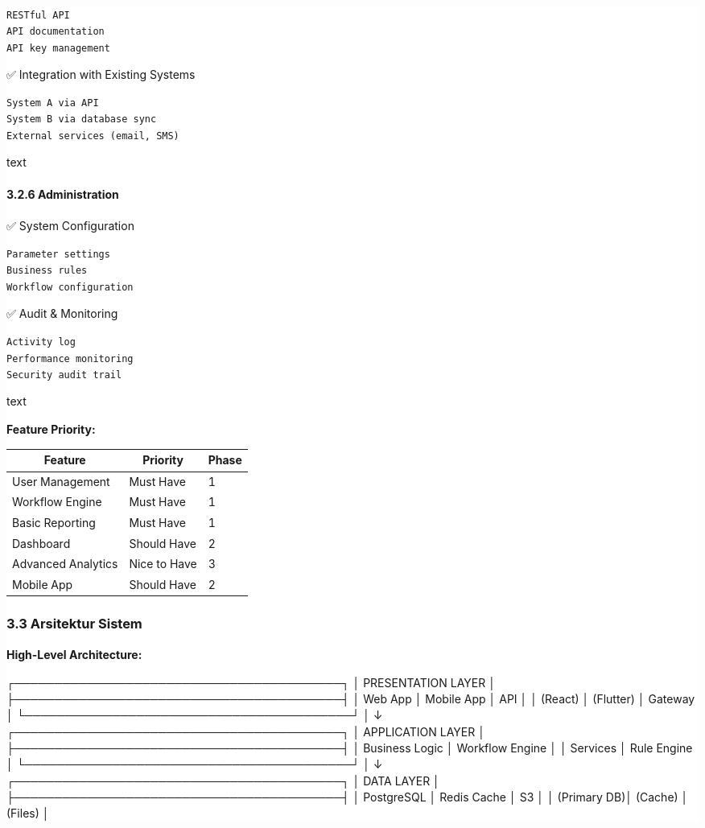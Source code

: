     RESTful API
    API documentation
    API key management

✅ Integration with Existing Systems

    System A via API
    System B via database sync
    External services (email, SMS)

text


#### 3.2.6 Administration

✅ System Configuration

    Parameter settings
    Business rules
    Workflow configuration

✅ Audit & Monitoring

    Activity log
    Performance monitoring
    Security audit trail

text


**Feature Priority:**

| Feature | Priority | Phase |
|---------|----------|-------|
| User Management | Must Have | 1 |
| Workflow Engine | Must Have | 1 |
| Basic Reporting | Must Have | 1 |
| Dashboard | Should Have | 2 |
| Advanced Analytics | Nice to Have | 3 |
| Mobile App | Should Have | 2 |

### 3.3 Arsitektur Sistem

**High-Level Architecture:**

┌─────────────────────────────────────────┐
│ PRESENTATION LAYER │
├─────────────────────────────────────────┤
│ Web App │ Mobile App │ API │
│ (React) │ (Flutter) │ Gateway │
└─────────────────────────────────────────┘
│
↓
┌─────────────────────────────────────────┐
│ APPLICATION LAYER │
├─────────────────────────────────────────┤
│ Business Logic │ Workflow Engine │
│ Services │ Rule Engine │
└─────────────────────────────────────────┘
│
↓
┌─────────────────────────────────────────┐
│ DATA LAYER │
├─────────────────────────────────────────┤
│ PostgreSQL │ Redis Cache │ S3 │
│ (Primary DB)│ (Cache) │ (Files) │